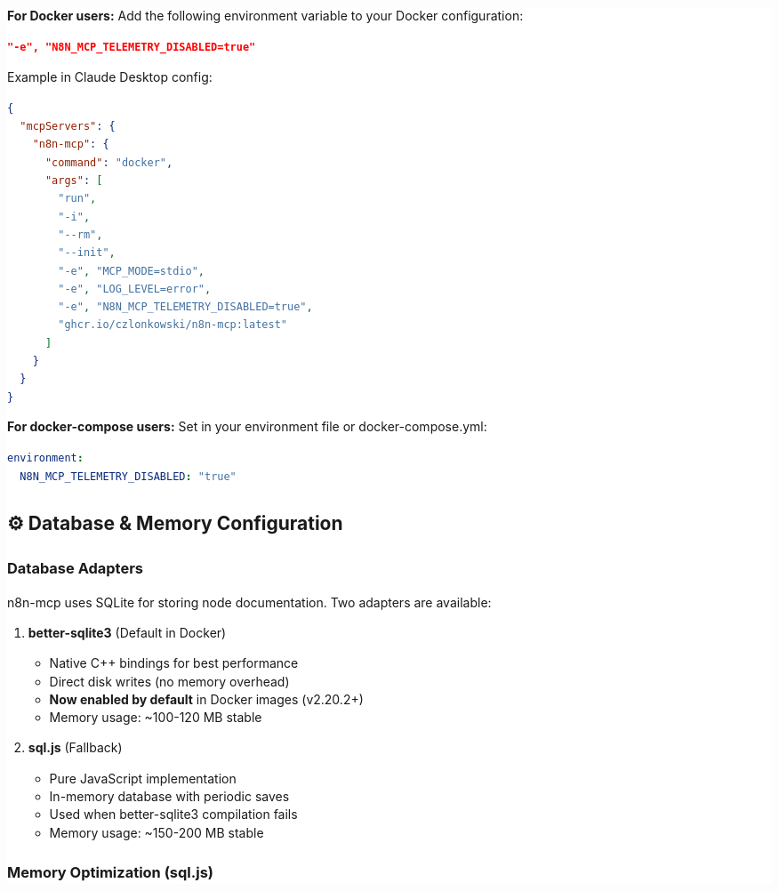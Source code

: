 **For Docker users:**
Add the following environment variable to your Docker configuration:
```json
"-e", "N8N_MCP_TELEMETRY_DISABLED=true"
```

Example in Claude Desktop config:
```json
{
  "mcpServers": {
    "n8n-mcp": {
      "command": "docker",
      "args": [
        "run",
        "-i",
        "--rm",
        "--init",
        "-e", "MCP_MODE=stdio",
        "-e", "LOG_LEVEL=error",
        "-e", "N8N_MCP_TELEMETRY_DISABLED=true",
        "ghcr.io/czlonkowski/n8n-mcp:latest"
      ]
    }
  }
}
```

**For docker-compose users:**
Set in your environment file or docker-compose.yml:
```yaml
environment:
  N8N_MCP_TELEMETRY_DISABLED: "true"
```

## ⚙️ Database & Memory Configuration

### Database Adapters

n8n-mcp uses SQLite for storing node documentation. Two adapters are available:

1. **better-sqlite3** (Default in Docker)
   - Native C++ bindings for best performance
   - Direct disk writes (no memory overhead)
   - **Now enabled by default** in Docker images (v2.20.2+)
   - Memory usage: ~100-120 MB stable

2. **sql.js** (Fallback)
   - Pure JavaScript implementation
   - In-memory database with periodic saves
   - Used when better-sqlite3 compilation fails
   - Memory usage: ~150-200 MB stable

### Memory Optimization (sql.js)
